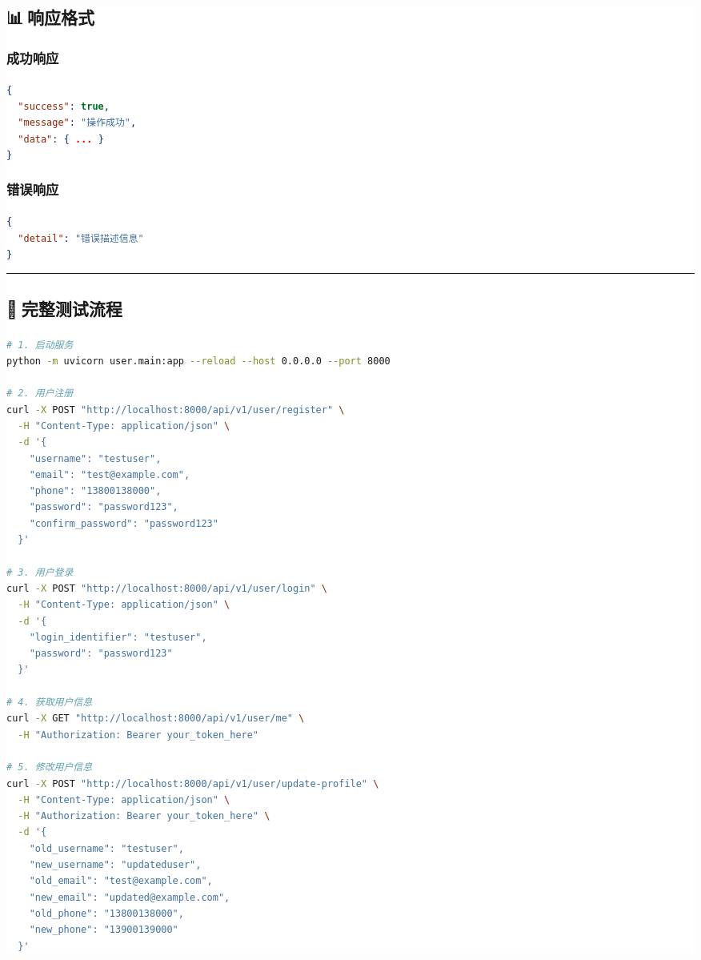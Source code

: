 
## 📊 响应格式

### 成功响应
```json
{
  "success": true,
  "message": "操作成功",
  "data": { ... }
}
```

### 错误响应
```json
{
  "detail": "错误描述信息"
}
```

---

## 🎯 完整测试流程

```bash
# 1. 启动服务
python -m uvicorn user.main:app --reload --host 0.0.0.0 --port 8000

# 2. 用户注册
curl -X POST "http://localhost:8000/api/v1/user/register" \
  -H "Content-Type: application/json" \
  -d '{
    "username": "testuser",
    "email": "test@example.com",
    "phone": "13800138000",
    "password": "password123",
    "confirm_password": "password123"
  }'

# 3. 用户登录
curl -X POST "http://localhost:8000/api/v1/user/login" \
  -H "Content-Type: application/json" \
  -d '{
    "login_identifier": "testuser",
    "password": "password123"
  }'

# 4. 获取用户信息
curl -X GET "http://localhost:8000/api/v1/user/me" \
  -H "Authorization: Bearer your_token_here"

# 5. 修改用户信息
curl -X POST "http://localhost:8000/api/v1/user/update-profile" \
  -H "Content-Type: application/json" \
  -H "Authorization: Bearer your_token_here" \
  -d '{
    "old_username": "testuser",
    "new_username": "updateduser",
    "old_email": "test@example.com",
    "new_email": "updated@example.com",
    "old_phone": "13800138000",
    "new_phone": "13900139000"
  }'

```